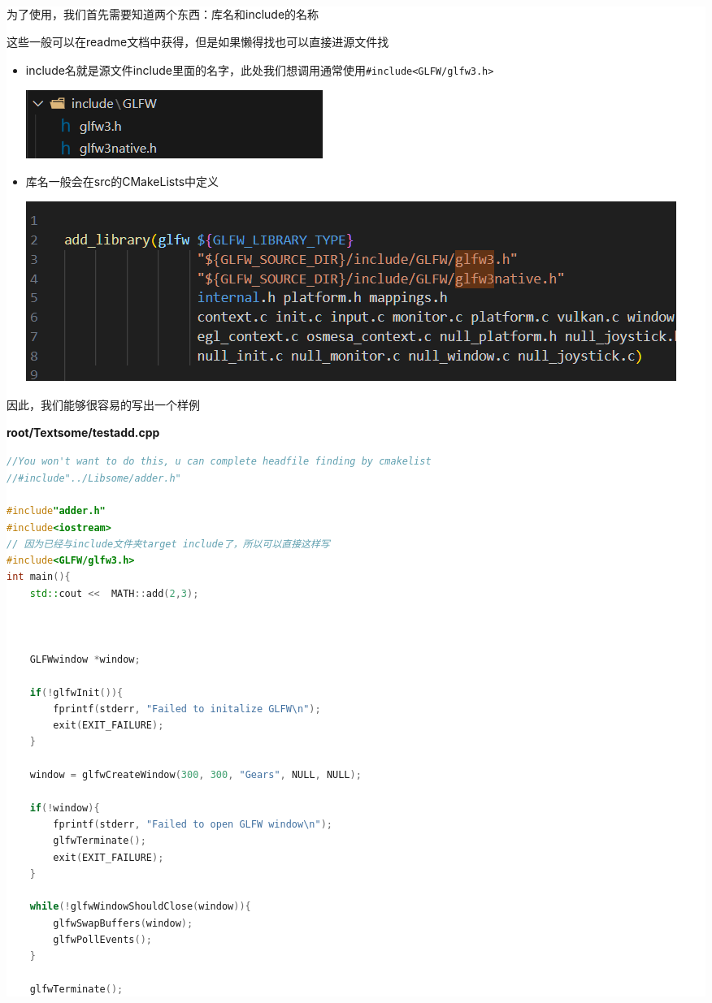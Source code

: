 为了使用，我们首先需要知道两个东西：库名和include的名称

这些一般可以在readme文档中获得，但是如果懒得找也可以直接进源文件找

* include名就是源文件include里面的名字，此处我们想调用通常使用`#include<GLFW/glfw3.h>`

  ![image-20240730151133151](./assets/image-20240730151133151.png)

* 库名一般会在src的CMakeLists中定义

  ![image-20240730151259833](./assets/image-20240730151259833.png)

  

因此，我们能够很容易的写出一个样例

**root/Textsome/testadd.cpp**

```c++
//You won't want to do this, u can complete headfile finding by cmakelist
//#include"../Libsome/adder.h"

#include"adder.h"
#include<iostream>
// 因为已经与include文件夹target include了，所以可以直接这样写
#include<GLFW/glfw3.h>
int main(){
    std::cout <<  MATH::add(2,3);



    GLFWwindow *window;

    if(!glfwInit()){
        fprintf(stderr, "Failed to initalize GLFW\n");
        exit(EXIT_FAILURE);
    }

    window = glfwCreateWindow(300, 300, "Gears", NULL, NULL);

    if(!window){
        fprintf(stderr, "Failed to open GLFW window\n");
        glfwTerminate();
        exit(EXIT_FAILURE);
    }

    while(!glfwWindowShouldClose(window)){
        glfwSwapBuffers(window);
        glfwPollEvents();
    }

    glfwTerminate();
```